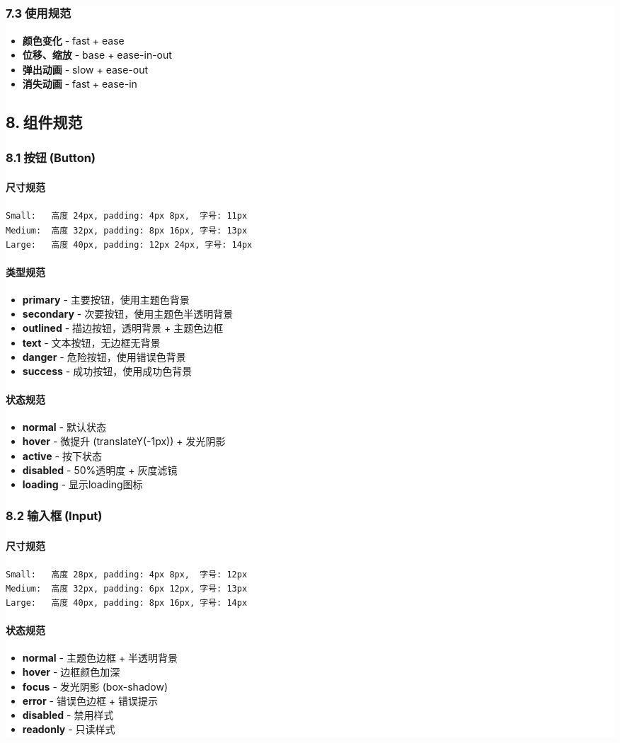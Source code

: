 ### 7.3 使用规范

- **颜色变化** - fast + ease
- **位移、缩放** - base + ease-in-out
- **弹出动画** - slow + ease-out
- **消失动画** - fast + ease-in

## 8. 组件规范

### 8.1 按钮 (Button)

#### 尺寸规范

```
Small:   高度 24px, padding: 4px 8px,  字号: 11px
Medium:  高度 32px, padding: 8px 16px, 字号: 13px
Large:   高度 40px, padding: 12px 24px, 字号: 14px
```

#### 类型规范

- **primary** - 主要按钮，使用主题色背景
- **secondary** - 次要按钮，使用主题色半透明背景
- **outlined** - 描边按钮，透明背景 + 主题色边框
- **text** - 文本按钮，无边框无背景
- **danger** - 危险按钮，使用错误色背景
- **success** - 成功按钮，使用成功色背景

#### 状态规范

- **normal** - 默认状态
- **hover** - 微提升 (translateY(-1px)) + 发光阴影
- **active** - 按下状态
- **disabled** - 50%透明度 + 灰度滤镜
- **loading** - 显示loading图标

### 8.2 输入框 (Input)

#### 尺寸规范

```
Small:   高度 28px, padding: 4px 8px,  字号: 12px
Medium:  高度 32px, padding: 6px 12px, 字号: 13px
Large:   高度 40px, padding: 8px 16px, 字号: 14px
```

#### 状态规范

- **normal** - 主题色边框 + 半透明背景
- **hover** - 边框颜色加深
- **focus** - 发光阴影 (box-shadow)
- **error** - 错误色边框 + 错误提示
- **disabled** - 禁用样式
- **readonly** - 只读样式
